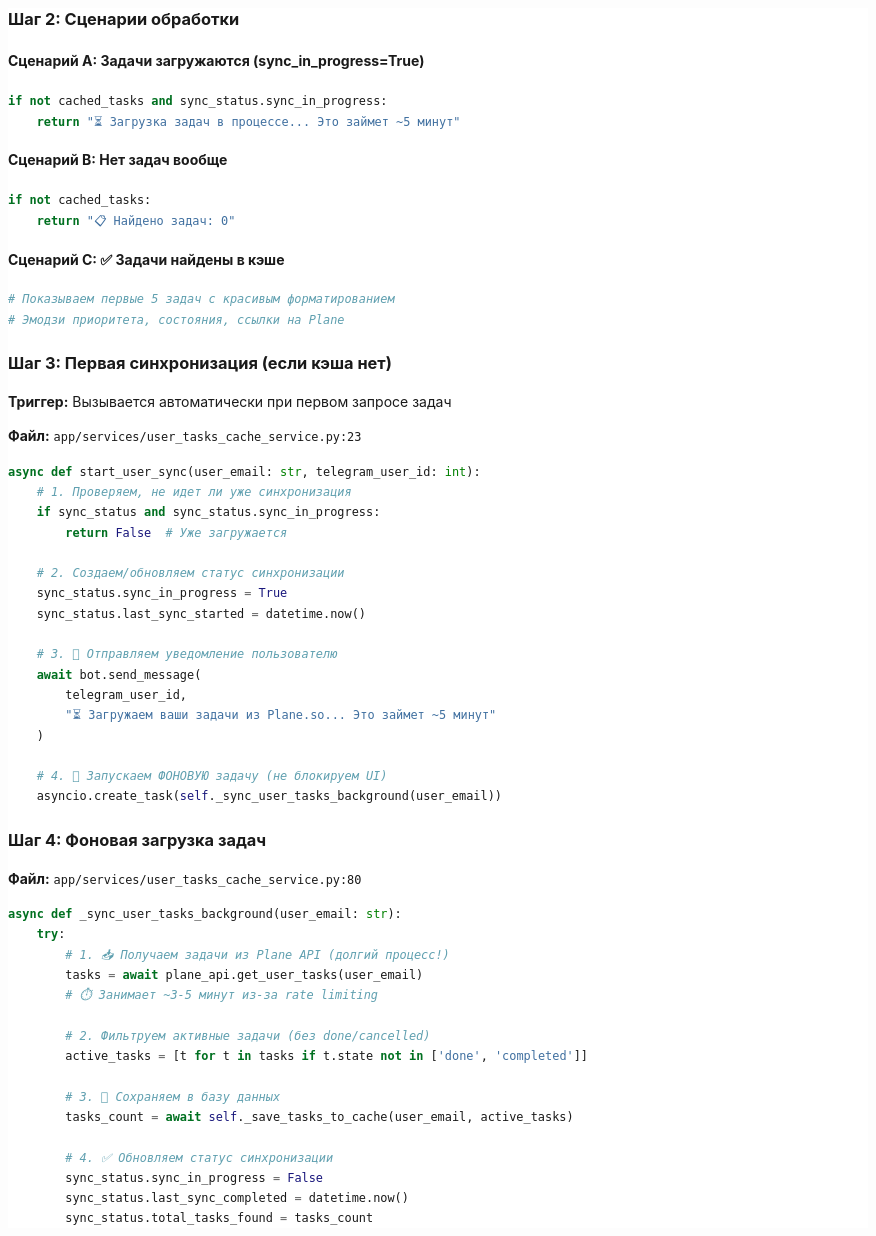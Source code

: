 ### Шаг 2: Сценарии обработки

#### Сценарий A: Задачи загружаются (sync_in_progress=True)
```python
if not cached_tasks and sync_status.sync_in_progress:
    return "⏳ Загрузка задач в процессе... Это займет ~5 минут"
```

#### Сценарий B: Нет задач вообще
```python
if not cached_tasks:
    return "📋 Найдено задач: 0"
```

#### Сценарий C: ✅ Задачи найдены в кэше
```python
# Показываем первые 5 задач с красивым форматированием
# Эмодзи приоритета, состояния, ссылки на Plane
```

### Шаг 3: Первая синхронизация (если кэша нет)

**Триггер:** Вызывается автоматически при первом запросе задач

**Файл:** `app/services/user_tasks_cache_service.py:23`

```python
async def start_user_sync(user_email: str, telegram_user_id: int):
    # 1. Проверяем, не идет ли уже синхронизация
    if sync_status and sync_status.sync_in_progress:
        return False  # Уже загружается

    # 2. Создаем/обновляем статус синхронизации
    sync_status.sync_in_progress = True
    sync_status.last_sync_started = datetime.now()

    # 3. 📨 Отправляем уведомление пользователю
    await bot.send_message(
        telegram_user_id,
        "⏳ Загружаем ваши задачи из Plane.so... Это займет ~5 минут"
    )

    # 4. 🚀 Запускаем ФОНОВУЮ задачу (не блокируем UI)
    asyncio.create_task(self._sync_user_tasks_background(user_email))
```

### Шаг 4: Фоновая загрузка задач

**Файл:** `app/services/user_tasks_cache_service.py:80`

```python
async def _sync_user_tasks_background(user_email: str):
    try:
        # 1. 📥 Получаем задачи из Plane API (долгий процесс!)
        tasks = await plane_api.get_user_tasks(user_email)
        # ⏱️ Занимает ~3-5 минут из-за rate limiting

        # 2. Фильтруем активные задачи (без done/cancelled)
        active_tasks = [t for t in tasks if t.state not in ['done', 'completed']]

        # 3. 💾 Сохраняем в базу данных
        tasks_count = await self._save_tasks_to_cache(user_email, active_tasks)

        # 4. ✅ Обновляем статус синхронизации
        sync_status.sync_in_progress = False
        sync_status.last_sync_completed = datetime.now()
        sync_status.total_tasks_found = tasks_count
```